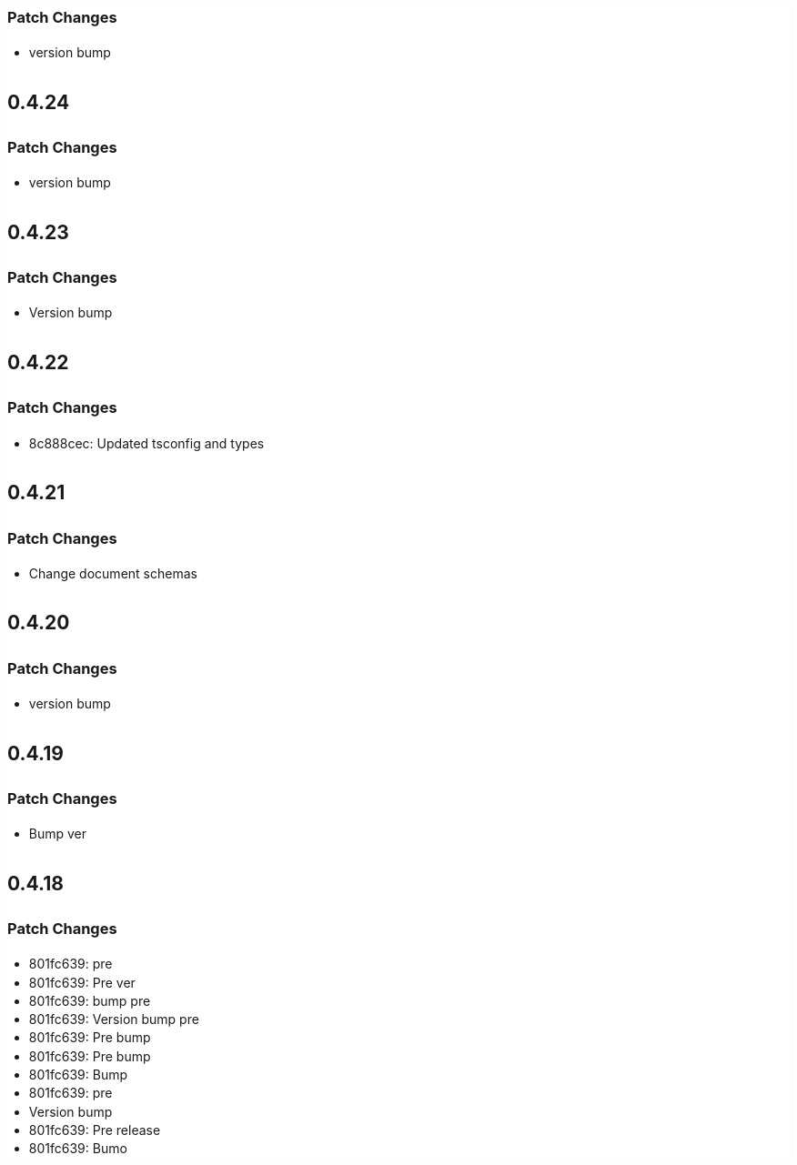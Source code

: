 ### Patch Changes

- version bump

## 0.4.24

### Patch Changes

- version bump

## 0.4.23

### Patch Changes

- Version bump

## 0.4.22

### Patch Changes

- 8c888cec: Updated tsconfig and types

## 0.4.21

### Patch Changes

- Change document schemas

## 0.4.20

### Patch Changes

- version bump

## 0.4.19

### Patch Changes

- Bump ver

## 0.4.18

### Patch Changes

- 801fc639: pre
- 801fc639: Pre ver
- 801fc639: bump pre
- 801fc639: Version bump pre
- 801fc639: Pre bump
- 801fc639: Pre bump
- 801fc639: Bump
- 801fc639: pre
- Version bump
- 801fc639: Pre release
- 801fc639: Bumo
